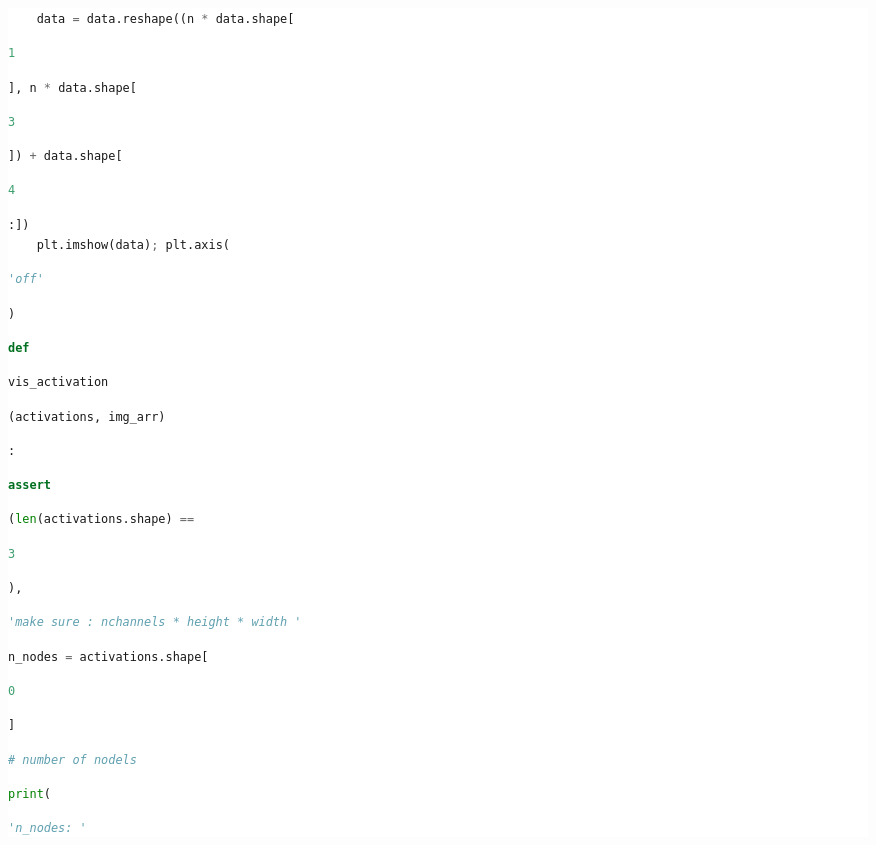 ```python
    data = data.reshape((n * data.shape[
```
```python
1
```
```python
], n * data.shape[
```
```python
3
```
```python
]) + data.shape[
```
```python
4
```
```python
:])
    plt.imshow(data); plt.axis(
```
```python
'off'
```
```python
)
```
```python
def
```
```python
vis_activation
```
```python
(activations, img_arr)
```
```python
:
```
```python
assert
```
```python
(len(activations.shape) ==
```
```python
3
```
```python
),
```
```python
'make sure : nchannels * height * width '
```
```python
n_nodes = activations.shape[
```
```python
0
```
```python
]
```
```python
# number of nodels
```
```python
print(
```
```python
'n_nodes: '
```